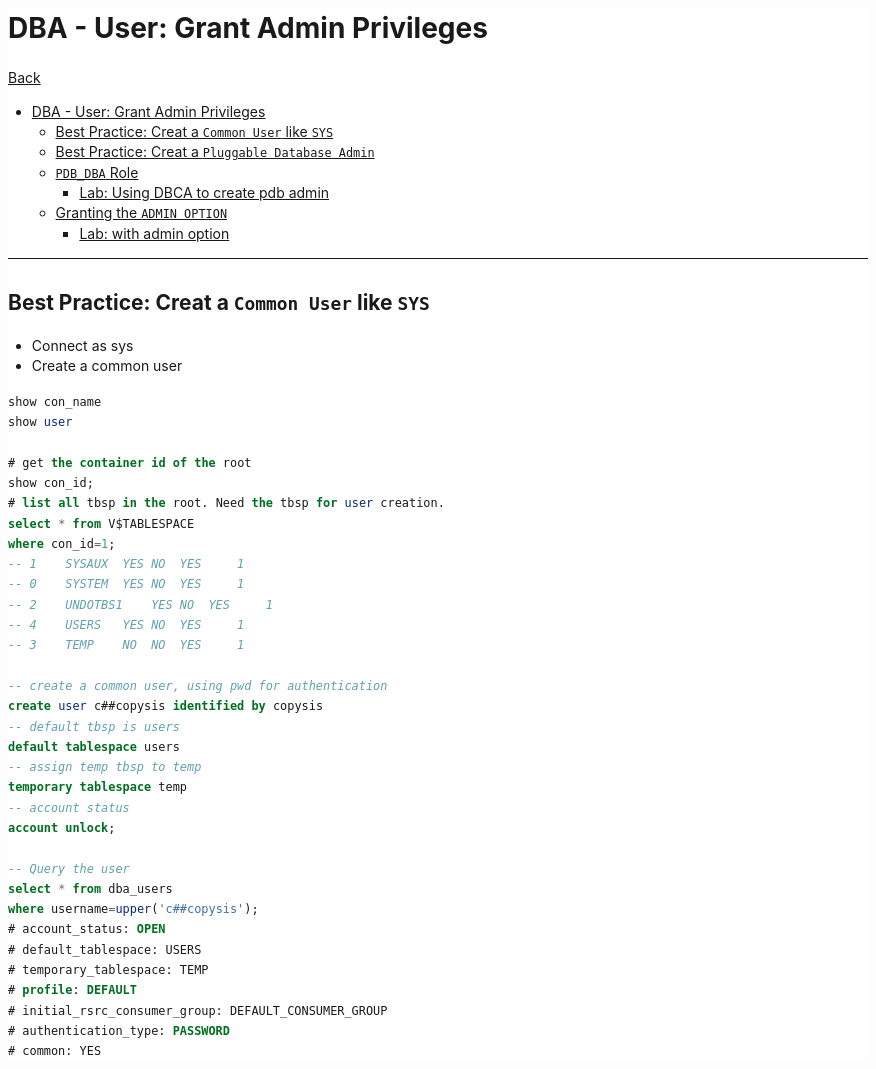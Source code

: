 # DBA - User: Grant Admin Privileges

[Back](../../index.md)

- [DBA - User: Grant Admin Privileges](#dba---user-grant-admin-privileges)
  - [Best Practice: Creat a `Common User` like `SYS`](#best-practice-creat-a-common-user-like-sys)
  - [Best Practice: Creat a `Pluggable Database Admin`](#best-practice-creat-a-pluggable-database-admin)
  - [`PDB_DBA` Role](#pdb_dba-role)
    - [Lab: Using DBCA to create pdb admin](#lab-using-dbca-to-create-pdb-admin)
  - [Granting the `ADMIN OPTION`](#granting-the-admin-option)
    - [Lab: with admin option](#lab-with-admin-option)

---

## Best Practice: Creat a `Common User` like `SYS`

- Connect as sys
- Create a common user

```sql
show con_name
show user

# get the container id of the root
show con_id;
# list all tbsp in the root. Need the tbsp for user creation.
select * from V$TABLESPACE
where con_id=1;
-- 1	SYSAUX	YES	NO	YES		1
-- 0	SYSTEM	YES	NO	YES		1
-- 2	UNDOTBS1	YES	NO	YES		1
-- 4	USERS	YES	NO	YES		1
-- 3	TEMP	NO	NO	YES		1

-- create a common user, using pwd for authentication
create user c##copysis identified by copysis
-- default tbsp is users
default tablespace users
-- assign temp tbsp to temp
temporary tablespace temp
-- account status
account unlock;

-- Query the user
select * from dba_users
where username=upper('c##copysis');
# account_status: OPEN
# default_tablespace: USERS
# temporary_tablespace: TEMP
# profile: DEFAULT
# initial_rsrc_consumer_group: DEFAULT_CONSUMER_GROUP
# authentication_type: PASSWORD
# common: YES
```
